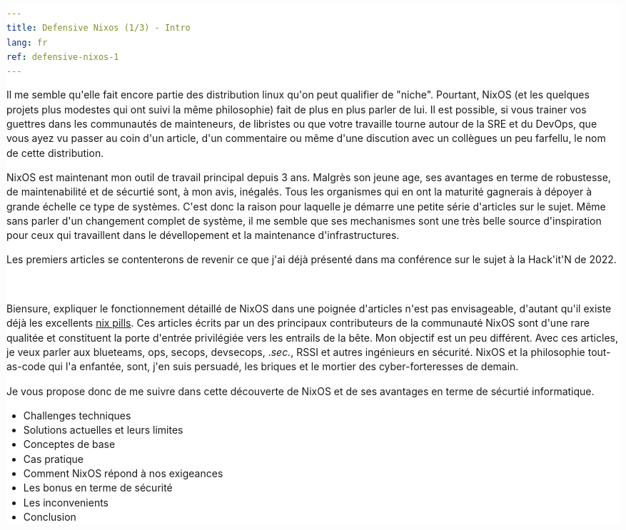 ```yaml
---
title: Defensive Nixos (1/3) - Intro
lang: fr
ref: defensive-nixos-1
---
```


Il me semble qu'elle fait encore partie des distribution linux qu'on peut qualifier de "niche".
Pourtant, NixOS (et les quelques projets plus modestes qui ont suivi la même philosophie) fait de plus en plus parler de lui.
Il est possible, si vous trainer vos guettres dans les communautés de mainteneurs, de libristes ou que votre travaille tourne autour de la SRE et du DevOps, que vous ayez vu passer au coin d'un article, d'un commentaire ou même d'une discution avec un collègues un peu farfellu, le nom de cette distribution.

NixOS est maintenant mon outil de travail principal depuis 3 ans.
Malgrès son jeune age, ses avantages en terme de robustesse, de maintenabilité et de sécurtié sont, à mon avis, inégalés.
Tous les organismes qui en ont la maturité gagnerais à dépoyer à grande échelle ce type de systèmes.
C'est donc la raison pour laquelle je démarre une petite série d'articles sur le sujet.
Même sans parler d'un changement complet de système, il me semble que ses mechanismes sont une très belle source d'inspiration pour ceux qui travaillent dans le dévellopement et la maintenance d'infrastructures.

Les premiers articles se contenterons de revenir ce que j'ai déjà présenté dans ma conférence sur le sujet à la Hack'it'N de 2022.

<iframe width="740" height=420 src="https://www.youtube.com/embed/GpJdcgxwxVE?start=23867" title="Live Hack It N" frameborder="0" allow="accelerometer; autoplay; clipboard-write; encrypted-media; gyroscope; picture-in-picture; web-share" referrerpolicy="strict-origin-when-cross-origin" allowfullscreen></iframe>

<br>

Biensure, expliquer le fonctionnement détaillé de NixOS dans une poignée d'articles n'est pas envisageable, d'autant qu'il existe déjà les excellents [nix pills](https://nixos.org/guides/nix-pills/).
Ces articles écrits par un des principaux contributeurs de la communauté NixOS sont d'une rare qualitée et constituent la porte d'entrée privilégiée vers les entrails de la bête.
Mon objectif est un peu différent.
Avec ces articles, je veux parler aux blueteams, ops, secops, devsecops, .*sec.*,  RSSI et autres ingénieurs en sécurité.
NixOS et la philosophie tout-as-code qui l'a enfantée, sont, j'en suis persuadé, les briques et le mortier des cyber-forteresses de demain.

Je vous propose donc de me suivre dans cette découverte de NixOS et de ses avantages en terme de sécurtié informatique.

- Challenges techniques
- Solutions actuelles et leurs limites
- Conceptes de base
- Cas pratique
- Comment NixOS répond à nos exigeances
- Les bonus en terme de sécurité
- Les inconvenients
- Conclusion
